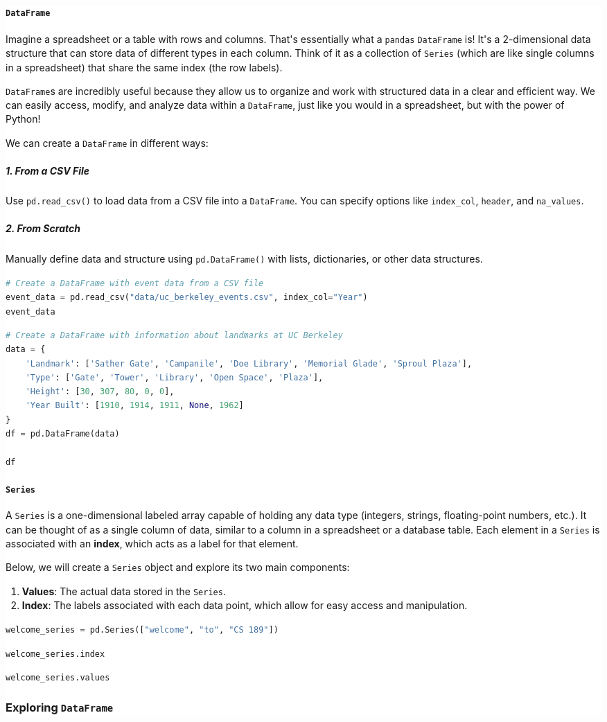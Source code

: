 #### `DataFrame`
Imagine a spreadsheet or a table with rows and columns. That's essentially what a `pandas` `DataFrame` is! It's a 2-dimensional data structure that can store data of different types in each column. Think of it as a collection of `Series` (which are like single columns in a spreadsheet) that share the same index (the row labels).

`DataFrame`s are incredibly useful because they allow us to organize and work with structured data in a clear and efficient way. We can easily access, modify, and analyze data within a `DataFrame`, just like you would in a spreadsheet, but with the power of Python!

We can create a `DataFrame` in different ways:
##### 1. From a CSV File
Use `pd.read_csv()` to load data from a CSV file into a `DataFrame`. You can specify options like `index_col`, `header`, and `na_values`.
##### 2. From Scratch
Manually define data and structure using `pd.DataFrame()` with lists, dictionaries, or other data structures.
```python
# Create a DataFrame with event data from a CSV file
event_data = pd.read_csv("data/uc_berkeley_events.csv", index_col="Year")
event_data
```
```python
# Create a DataFrame with information about landmarks at UC Berkeley
data = {
    'Landmark': ['Sather Gate', 'Campanile', 'Doe Library', 'Memorial Glade', 'Sproul Plaza'],
    'Type': ['Gate', 'Tower', 'Library', 'Open Space', 'Plaza'],
    'Height': [30, 307, 80, 0, 0],
    'Year Built': [1910, 1914, 1911, None, 1962]
}
df = pd.DataFrame(data)

df
```
#### `Series`
A `Series` is a one-dimensional labeled array capable of holding any data type (integers, strings, floating-point numbers, etc.). It can be thought of as a single column of data, similar to a column in a spreadsheet or a database table. Each element in a `Series` is associated with an **index**, which acts as a label for that element.

Below, we will create a `Series` object and explore its two main components:
1. **Values**: The actual data stored in the `Series`.
2. **Index**: The labels associated with each data point, which allow for easy access and manipulation.
```python
welcome_series = pd.Series(["welcome", "to", "CS 189"])
```
```python
welcome_series.index
```
```python
welcome_series.values
```
### Exploring `DataFrame`
